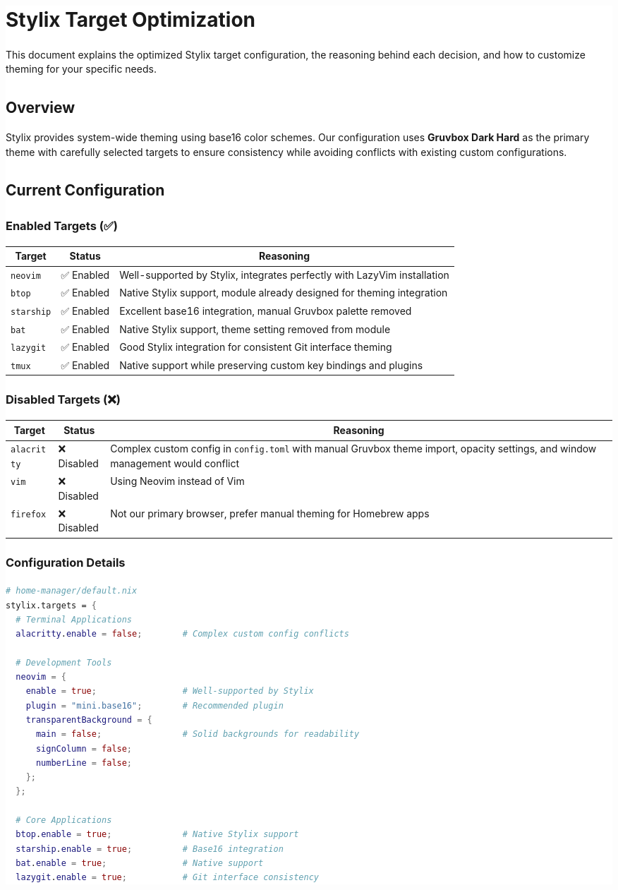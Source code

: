 # Stylix Target Optimization

This document explains the optimized Stylix target configuration, the reasoning behind each decision, and how to customize theming for your specific needs.

## Overview

Stylix provides system-wide theming using base16 color schemes. Our configuration uses **Gruvbox Dark Hard** as the primary theme with carefully selected targets to ensure consistency while avoiding conflicts with existing custom configurations.

## Current Configuration

### Enabled Targets (✅)

| Target | Status | Reasoning |
|--------|--------|-----------|
| `neovim` | ✅ Enabled | Well-supported by Stylix, integrates perfectly with LazyVim installation |
| `btop` | ✅ Enabled | Native Stylix support, module already designed for theming integration |
| `starship` | ✅ Enabled | Excellent base16 integration, manual Gruvbox palette removed |
| `bat` | ✅ Enabled | Native Stylix support, theme setting removed from module |
| `lazygit` | ✅ Enabled | Good Stylix integration for consistent Git interface theming |
| `tmux` | ✅ Enabled | Native support while preserving custom key bindings and plugins |

### Disabled Targets (❌)

| Target | Status | Reasoning |
|--------|--------|-----------|
| `alacritty` | ❌ Disabled | Complex custom config in `config.toml` with manual Gruvbox theme import, opacity settings, and window management would conflict |
| `vim` | ❌ Disabled | Using Neovim instead of Vim |
| `firefox` | ❌ Disabled | Not our primary browser, prefer manual theming for Homebrew apps |

### Configuration Details

```nix
# home-manager/default.nix
stylix.targets = {
  # Terminal Applications
  alacritty.enable = false;        # Complex custom config conflicts
  
  # Development Tools  
  neovim = {
    enable = true;                 # Well-supported by Stylix
    plugin = "mini.base16";        # Recommended plugin
    transparentBackground = {
      main = false;                # Solid backgrounds for readability
      signColumn = false;
      numberLine = false;
    };
  };
  
  # Core Applications
  btop.enable = true;              # Native Stylix support
  starship.enable = true;          # Base16 integration
  bat.enable = true;               # Native support
  lazygit.enable = true;           # Git interface consistency
```